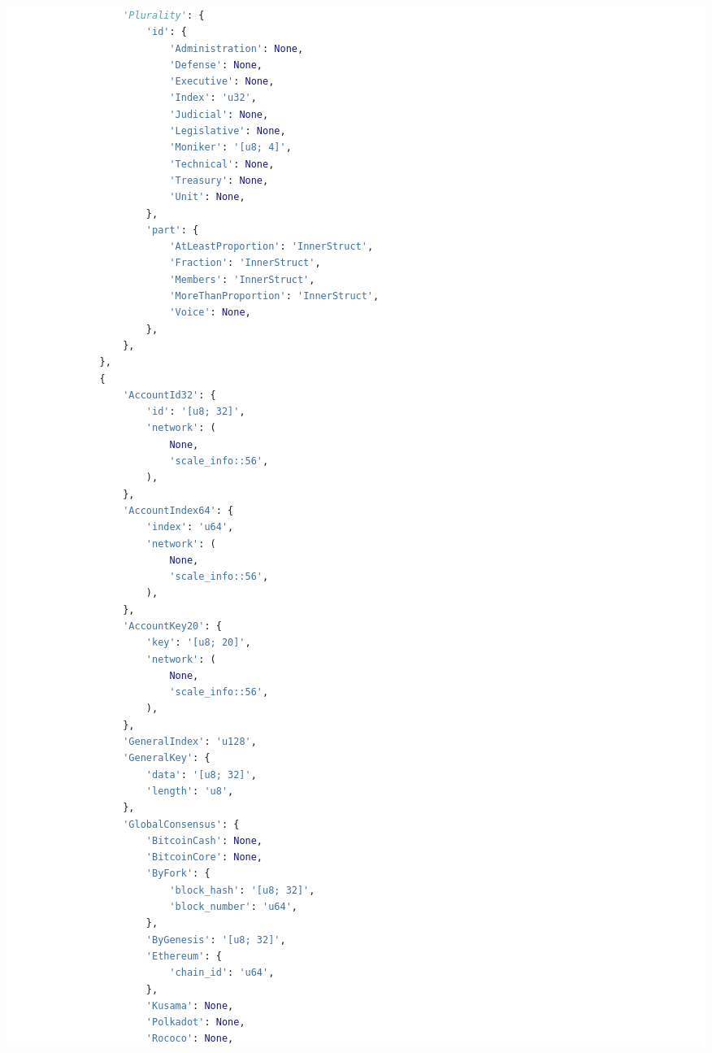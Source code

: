 ```python
                    'Plurality': {
                        'id': {
                            'Administration': None,
                            'Defense': None,
                            'Executive': None,
                            'Index': 'u32',
                            'Judicial': None,
                            'Legislative': None,
                            'Moniker': '[u8; 4]',
                            'Technical': None,
                            'Treasury': None,
                            'Unit': None,
                        },
                        'part': {
                            'AtLeastProportion': 'InnerStruct',
                            'Fraction': 'InnerStruct',
                            'Members': 'InnerStruct',
                            'MoreThanProportion': 'InnerStruct',
                            'Voice': None,
                        },
                    },
                },
                {
                    'AccountId32': {
                        'id': '[u8; 32]',
                        'network': (
                            None,
                            'scale_info::56',
                        ),
                    },
                    'AccountIndex64': {
                        'index': 'u64',
                        'network': (
                            None,
                            'scale_info::56',
                        ),
                    },
                    'AccountKey20': {
                        'key': '[u8; 20]',
                        'network': (
                            None,
                            'scale_info::56',
                        ),
                    },
                    'GeneralIndex': 'u128',
                    'GeneralKey': {
                        'data': '[u8; 32]',
                        'length': 'u8',
                    },
                    'GlobalConsensus': {
                        'BitcoinCash': None,
                        'BitcoinCore': None,
                        'ByFork': {
                            'block_hash': '[u8; 32]',
                            'block_number': 'u64',
                        },
                        'ByGenesis': '[u8; 32]',
                        'Ethereum': {
                            'chain_id': 'u64',
                        },
                        'Kusama': None,
                        'Polkadot': None,
                        'Rococo': None,
```